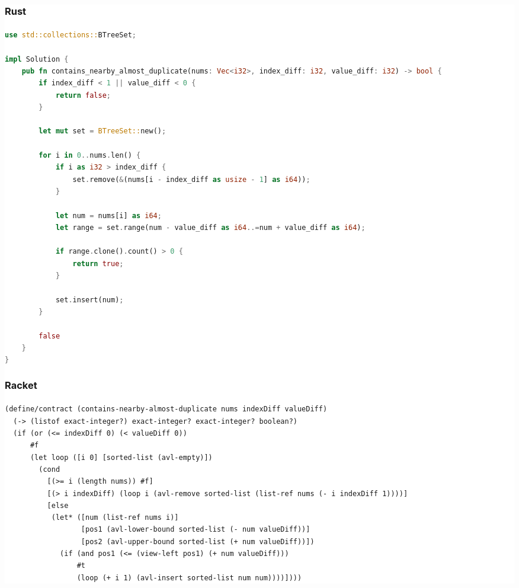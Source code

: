 ### Rust
```rust
use std::collections::BTreeSet;

impl Solution {
    pub fn contains_nearby_almost_duplicate(nums: Vec<i32>, index_diff: i32, value_diff: i32) -> bool {
        if index_diff < 1 || value_diff < 0 {
            return false;
        }
        
        let mut set = BTreeSet::new();

        for i in 0..nums.len() {
            if i as i32 > index_diff {
                set.remove(&(nums[i - index_diff as usize - 1] as i64));
            }

            let num = nums[i] as i64;
            let range = set.range(num - value_diff as i64..=num + value_diff as i64);

            if range.clone().count() > 0 {
                return true;
            }

            set.insert(num);
        }
        
        false
    }
}
```

### Racket
```racket
(define/contract (contains-nearby-almost-duplicate nums indexDiff valueDiff)
  (-> (listof exact-integer?) exact-integer? exact-integer? boolean?)
  (if (or (<= indexDiff 0) (< valueDiff 0))
      #f
      (let loop ([i 0] [sorted-list (avl-empty)])
        (cond
          [(>= i (length nums)) #f]
          [(> i indexDiff) (loop i (avl-remove sorted-list (list-ref nums (- i indexDiff 1))))]
          [else
           (let* ([num (list-ref nums i)]
                  [pos1 (avl-lower-bound sorted-list (- num valueDiff))]
                  [pos2 (avl-upper-bound sorted-list (+ num valueDiff))])
             (if (and pos1 (<= (view-left pos1) (+ num valueDiff)))
                 #t
                 (loop (+ i 1) (avl-insert sorted-list num num))))])))
```
